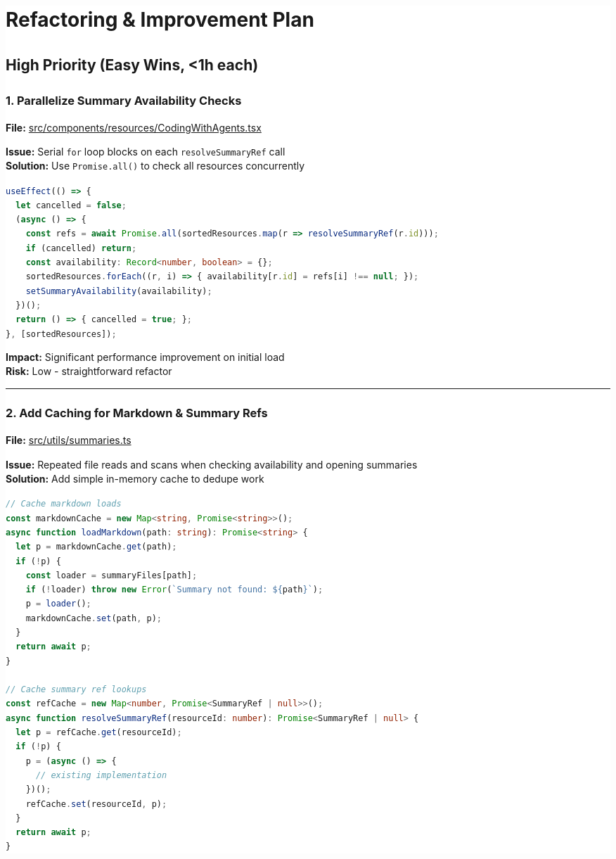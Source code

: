 # Refactoring & Improvement Plan

## High Priority (Easy Wins, <1h each)

### 1. Parallelize Summary Availability Checks

**File:** [src/components/resources/CodingWithAgents.tsx](file:///Users/marius/Projects/colmarius.github.io/src/components/resources/CodingWithAgents.tsx#L148-L158)

**Issue:** Serial `for` loop blocks on each `resolveSummaryRef` call  
**Solution:** Use `Promise.all()` to check all resources concurrently

```typescript
useEffect(() => {
  let cancelled = false;
  (async () => {
    const refs = await Promise.all(sortedResources.map(r => resolveSummaryRef(r.id)));
    if (cancelled) return;
    const availability: Record<number, boolean> = {};
    sortedResources.forEach((r, i) => { availability[r.id] = refs[i] !== null; });
    setSummaryAvailability(availability);
  })();
  return () => { cancelled = true; };
}, [sortedResources]);
```

**Impact:** Significant performance improvement on initial load  
**Risk:** Low - straightforward refactor

---

### 2. Add Caching for Markdown & Summary Refs

**File:** [src/utils/summaries.ts](file:///Users/marius/Projects/colmarius.github.io/src/utils/summaries.ts)

**Issue:** Repeated file reads and scans when checking availability and opening summaries  
**Solution:** Add simple in-memory cache to dedupe work

```typescript
// Cache markdown loads
const markdownCache = new Map<string, Promise<string>>();
async function loadMarkdown(path: string): Promise<string> {
  let p = markdownCache.get(path);
  if (!p) {
    const loader = summaryFiles[path];
    if (!loader) throw new Error(`Summary not found: ${path}`);
    p = loader();
    markdownCache.set(path, p);
  }
  return await p;
}

// Cache summary ref lookups
const refCache = new Map<number, Promise<SummaryRef | null>>();
async function resolveSummaryRef(resourceId: number): Promise<SummaryRef | null> {
  let p = refCache.get(resourceId);
  if (!p) {
    p = (async () => {
      // existing implementation
    })();
    refCache.set(resourceId, p);
  }
  return await p;
}
```